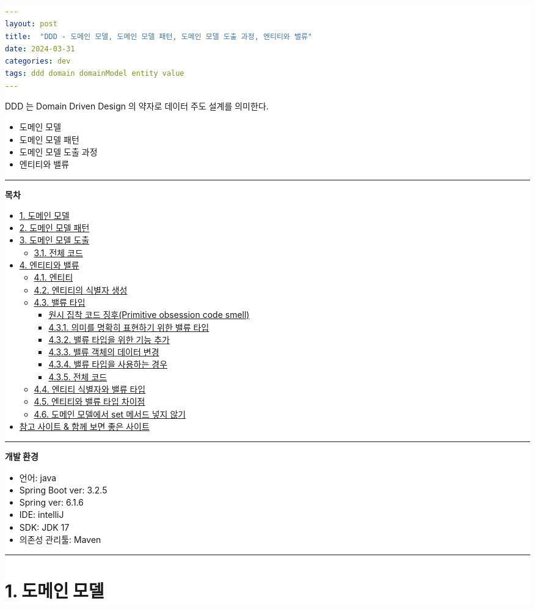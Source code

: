 ```yaml
---
layout: post
title:  "DDD - 도메인 모델, 도메인 모델 패턴, 도메인 모델 도출 과정, 엔티티와 밸류"
date: 2024-03-31
categories: dev
tags: ddd domain domainModel entity value
---
```


DDD 는 Domain Driven Design 의 약자로 데이터 주도 설계를 의미한다.

- 도메인 모델
- 도메인 모델 패턴
- 도메인 모델 도출 과정
- 엔티티와 밸류

---

**목차**


* [1. 도메인 모델](#1-도메인-모델)
* [2. 도메인 모델 패턴](#2-도메인-모델-패턴)
* [3. 도메인 모델 도출](#3-도메인-모델-도출)
  * [3.1. 전체 코드](#31-전체-코드)
* [4. 엔티티와 밸류](#4-엔티티와-밸류)
  * [4.1. 엔티티](#41-엔티티)
  * [4.2. 엔티티의 식별자 생성](#42-엔티티의-식별자-생성)
  * [4.3. 밸류 타입](#43-밸류-타입)
    * [원시 집착 코드 징후(Primitive obsession code smell)](#원시-집착-코드-징후primitive-obsession-code-smell)
    * [4.3.1. 의미를 명확히 표현하기 위한 밸류 타입](#431-의미를-명확히-표현하기-위한-밸류-타입)
    * [4.3.2. 밸류 타입을 위한 기능 추가](#432-밸류-타입을-위한-기능-추가)
    * [4.3.3. 밸류 객체의 데이터 변경](#433-밸류-객체의-데이터-변경)
    * [4.3.4. 밸류 타입을 사용하는 경우](#434-밸류-타입을-사용하는-경우)
    * [4.3.5. 전체 코드](#435-전체-코드)
  * [4.4. 엔티티 식별자와 밸류 타입](#44-엔티티-식별자와-밸류-타입)
  * [4.5. 엔티티와 밸류 타입 차이점](#45-엔티티와-밸류-타입-차이점)
  * [4.6. 도메인 모델에서 set 메서드 넣지 않기](#46-도메인-모델에서-set-메서드-넣지-않기)
* [참고 사이트 & 함께 보면 좋은 사이트](#참고-사이트--함께-보면-좋은-사이트)


---

**개발 환경**

- 언어: java
- Spring Boot ver: 3.2.5
- Spring ver: 6.1.6
- IDE: intelliJ
- SDK: JDK 17
- 의존성 관리툴: Maven

---

# 1. 도메인 모델
